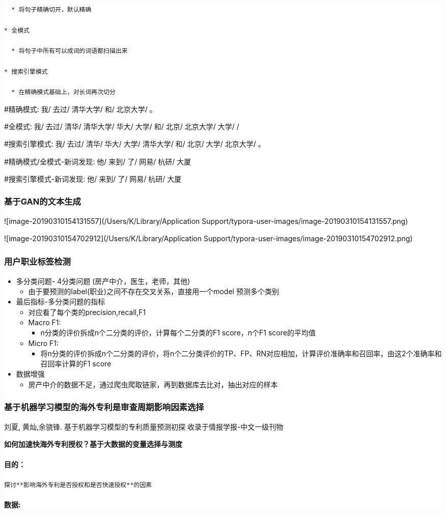       * 将句子精确切开，默认精确

    * 全模式

      * 将句子中所有可以成词的词语都扫描出来

    * 搜索引擎模式

      * 在精确模式基础上，对长词再次切分

\#精确模式: 我/ 去过/ 清华大学/ 和/ 北京大学/ 。

\#全模式: 我/ 去过/ 清华/ 清华大学/ 华大/ 大学/ 和/ 北京/ 北京大学/ 大学/ /

\#搜索引擎模式: 我/ 去过/ 清华/ 华大/ 大学/ 清华大学/ 和/ 北京/ 大学/ 北京大学/ 。

\#精确模式/全模式-新词发现: 他/ 来到/ 了/ 网易/ 杭研/ 大厦

\#搜索引擎模式-新词发现: 他/ 来到/ 了/ 网易/ 杭研/ 大厦



### 基于GAN的文本生成

![image-20190310154131557](/Users/K/Library/Application Support/typora-user-images/image-20190310154131557.png)

![image-20190310154702912](/Users/K/Library/Application Support/typora-user-images/image-20190310154702912.png)





###  用户职业标签检测

* 多分类问题- 4分类问题 (房产中介，医生，老师，其他)
  * 由于要预测的label(职业)之间不存在交叉关系，直接用一个model 预测多个类别
* 最后指标-多分类问题的指标
  * 对应看了每个类的precision,recall,F1
  * Macro F1:
    * n分类的评价拆成n个二分类的评价，计算每个二分类的F1 score，n个F1 score的平均值
  * Micro F1:
    * 将n分类的评价拆成n个二分类的评价，将n个二分类评价的TP、FP、RN对应相加，计算评价准确率和召回率，由这2个准确率和召回率计算的F1 score
* 数据增强
  * 房产中介的数据不足，通过爬虫爬取链家，再到数据库去比对，抽出对应的样本





### 基于机器学习模型的海外专利是审查周期影响因素选择

刘夏, 黄灿,余骁锋.  基于机器学习模型的专利质量预测初探 收录于情报学报-中文一级刊物

**如何加速快海外专利授权？基于大数据的变量选择与测度**

####  目的：

 	探讨**影响海外专利是否授权和是否快速授权**的因素

#### 数据:
